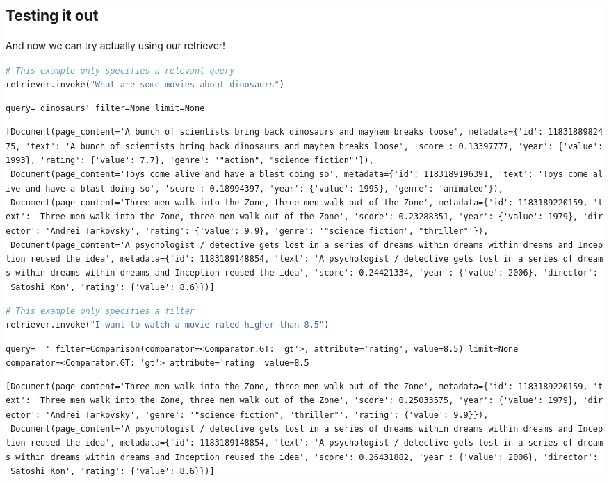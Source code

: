 ## Testing it out
And now we can try actually using our retriever!


```python
# This example only specifies a relevant query
retriever.invoke("What are some movies about dinosaurs")
```
```output
query='dinosaurs' filter=None limit=None
```


```output
[Document(page_content='A bunch of scientists bring back dinosaurs and mayhem breaks loose', metadata={'id': 1183188982475, 'text': 'A bunch of scientists bring back dinosaurs and mayhem breaks loose', 'score': 0.13397777, 'year': {'value': 1993}, 'rating': {'value': 7.7}, 'genre': '"action", "science fiction"'}),
 Document(page_content='Toys come alive and have a blast doing so', metadata={'id': 1183189196391, 'text': 'Toys come alive and have a blast doing so', 'score': 0.18994397, 'year': {'value': 1995}, 'genre': 'animated'}),
 Document(page_content='Three men walk into the Zone, three men walk out of the Zone', metadata={'id': 1183189220159, 'text': 'Three men walk into the Zone, three men walk out of the Zone', 'score': 0.23288351, 'year': {'value': 1979}, 'director': 'Andrei Tarkovsky', 'rating': {'value': 9.9}, 'genre': '"science fiction", "thriller"'}),
 Document(page_content='A psychologist / detective gets lost in a series of dreams within dreams within dreams and Inception reused the idea', metadata={'id': 1183189148854, 'text': 'A psychologist / detective gets lost in a series of dreams within dreams within dreams and Inception reused the idea', 'score': 0.24421334, 'year': {'value': 2006}, 'director': 'Satoshi Kon', 'rating': {'value': 8.6}})]
```



```python
# This example only specifies a filter
retriever.invoke("I want to watch a movie rated higher than 8.5")
```
```output
query=' ' filter=Comparison(comparator=<Comparator.GT: 'gt'>, attribute='rating', value=8.5) limit=None
comparator=<Comparator.GT: 'gt'> attribute='rating' value=8.5
```


```output
[Document(page_content='Three men walk into the Zone, three men walk out of the Zone', metadata={'id': 1183189220159, 'text': 'Three men walk into the Zone, three men walk out of the Zone', 'score': 0.25033575, 'year': {'value': 1979}, 'director': 'Andrei Tarkovsky', 'genre': '"science fiction", "thriller"', 'rating': {'value': 9.9}}),
 Document(page_content='A psychologist / detective gets lost in a series of dreams within dreams within dreams and Inception reused the idea', metadata={'id': 1183189148854, 'text': 'A psychologist / detective gets lost in a series of dreams within dreams within dreams and Inception reused the idea', 'score': 0.26431882, 'year': {'value': 2006}, 'director': 'Satoshi Kon', 'rating': {'value': 8.6}})]
```
